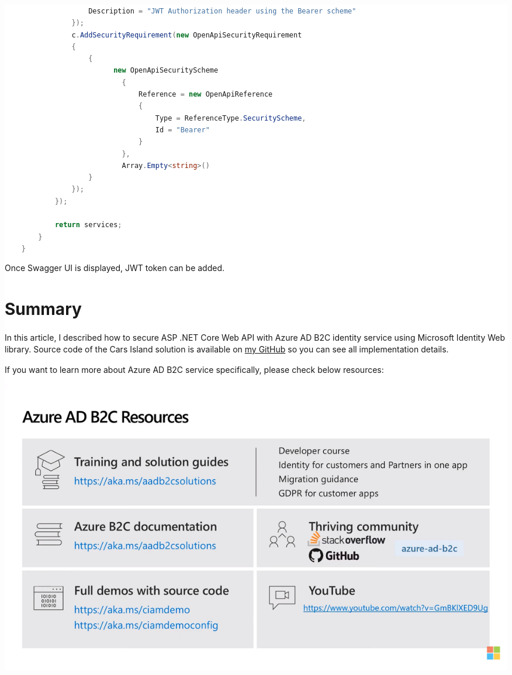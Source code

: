 ```csharp
                    Description = "JWT Authorization header using the Bearer scheme"
                });
                c.AddSecurityRequirement(new OpenApiSecurityRequirement
                {
                    {
                          new OpenApiSecurityScheme
                            {
                                Reference = new OpenApiReference
                                {
                                    Type = ReferenceType.SecurityScheme,
                                    Id = "Bearer"
                                }
                            },
                            Array.Empty<string>()
                    }
                });
            });

            return services;
        }
    }
```

Once Swagger UI is displayed, JWT token can be added.


# Summary

In this article, I described how to secure ASP .NET Core Web API with Azure AD B2C identity service using Microsoft Identity Web library. Source code of the Cars Island solution is available on [my GitHub](https://github.com/Daniel-Krzyczkowski/Cars-Island-On-Azure) so you can see all implementation details.

If you want to learn more about Azure AD B2C service specifically, please check below resources:

<p align="center">
<img src="/images/devisland/article51/assets/CarsIslandWebApiAdB2C10.png?raw=true" alt="Image not found"/>
</p>


